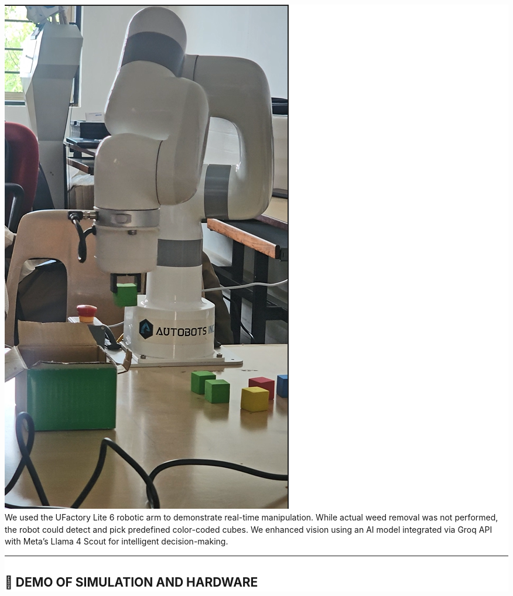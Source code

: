 ![Hardware Setup](./images/control_hardware.png)  
We used the UFactory Lite 6 robotic arm to demonstrate real-time manipulation. While actual weed removal was not performed, the robot could detect and pick predefined color-coded cubes. We enhanced vision using an AI model integrated via Groq API with Meta’s Llama 4 Scout for intelligent decision-making.

---
## 🎥 DEMO OF SIMULATION AND HARDWARE
